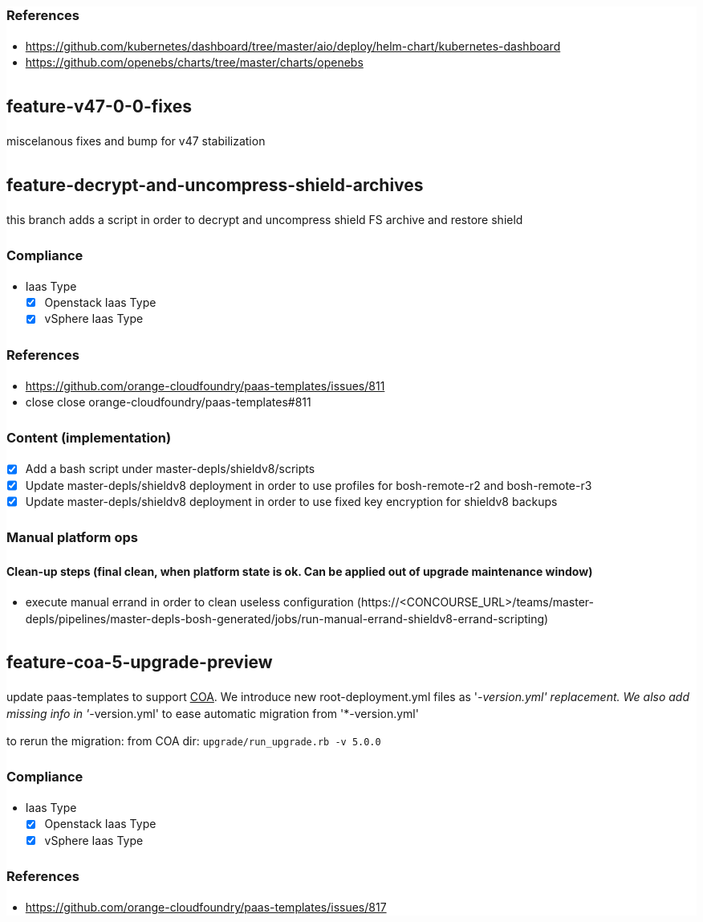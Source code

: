### References
- https://github.com/kubernetes/dashboard/tree/master/aio/deploy/helm-chart/kubernetes-dashboard
- https://github.com/openebs/charts/tree/master/charts/openebs

## feature-v47-0-0-fixes
miscelanous fixes and bump for v47 stabilization

## feature-decrypt-and-uncompress-shield-archives
this branch adds a script in order to decrypt and uncompress shield FS archive and restore shield

### Compliance
* Iaas Type
  * [x] Openstack Iaas Type
  * [x] vSphere Iaas Type

### References
- https://github.com/orange-cloudfoundry/paas-templates/issues/811
- close close orange-cloudfoundry/paas-templates#811

### Content (implementation)
* [x] Add a bash script under master-depls/shieldv8/scripts
* [x] Update master-depls/shieldv8 deployment in order to use profiles for bosh-remote-r2 and bosh-remote-r3
* [x] Update master-depls/shieldv8 deployment in order to use fixed key encryption for shieldv8 backups

### Manual platform ops

#### Clean-up steps (final clean, when platform state is ok. Can be applied out of upgrade maintenance window)
- execute manual errand in order to clean useless configuration (https://<CONCOURSE_URL>/teams/master-depls/pipelines/master-depls-bosh-generated/jobs/run-manual-errand-shieldv8-errand-scripting)

## feature-coa-5-upgrade-preview

update paas-templates to support [COA](https://github.com/orange-cloudfoundry/cf-ops-automation).  We introduce new root-deployment.yml files as '*-version.yml' replacement. We also add missing info in '*-version.yml' to ease automatic migration from '*-version.yml'

to rerun the migration:
from COA dir: `upgrade/run_upgrade.rb -v 5.0.0`

### Compliance
* Iaas Type
  * [X] Openstack Iaas Type
  * [X] vSphere Iaas Type

### References
- https://github.com/orange-cloudfoundry/paas-templates/issues/817
